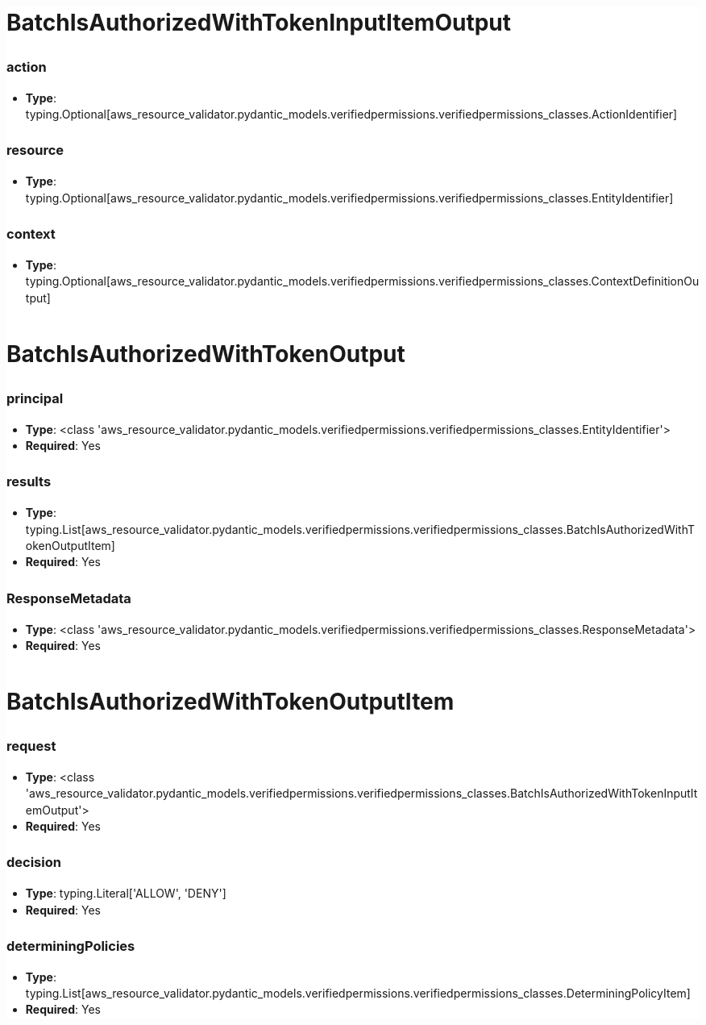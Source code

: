 
# BatchIsAuthorizedWithTokenInputItemOutput

### action
- **Type**: typing.Optional[aws_resource_validator.pydantic_models.verifiedpermissions.verifiedpermissions_classes.ActionIdentifier]

### resource
- **Type**: typing.Optional[aws_resource_validator.pydantic_models.verifiedpermissions.verifiedpermissions_classes.EntityIdentifier]

### context
- **Type**: typing.Optional[aws_resource_validator.pydantic_models.verifiedpermissions.verifiedpermissions_classes.ContextDefinitionOutput]


# BatchIsAuthorizedWithTokenOutput

### principal
- **Type**: <class 'aws_resource_validator.pydantic_models.verifiedpermissions.verifiedpermissions_classes.EntityIdentifier'>
- **Required**: Yes

### results
- **Type**: typing.List[aws_resource_validator.pydantic_models.verifiedpermissions.verifiedpermissions_classes.BatchIsAuthorizedWithTokenOutputItem]
- **Required**: Yes

### ResponseMetadata
- **Type**: <class 'aws_resource_validator.pydantic_models.verifiedpermissions.verifiedpermissions_classes.ResponseMetadata'>
- **Required**: Yes


# BatchIsAuthorizedWithTokenOutputItem

### request
- **Type**: <class 'aws_resource_validator.pydantic_models.verifiedpermissions.verifiedpermissions_classes.BatchIsAuthorizedWithTokenInputItemOutput'>
- **Required**: Yes

### decision
- **Type**: typing.Literal['ALLOW', 'DENY']
- **Required**: Yes

### determiningPolicies
- **Type**: typing.List[aws_resource_validator.pydantic_models.verifiedpermissions.verifiedpermissions_classes.DeterminingPolicyItem]
- **Required**: Yes
